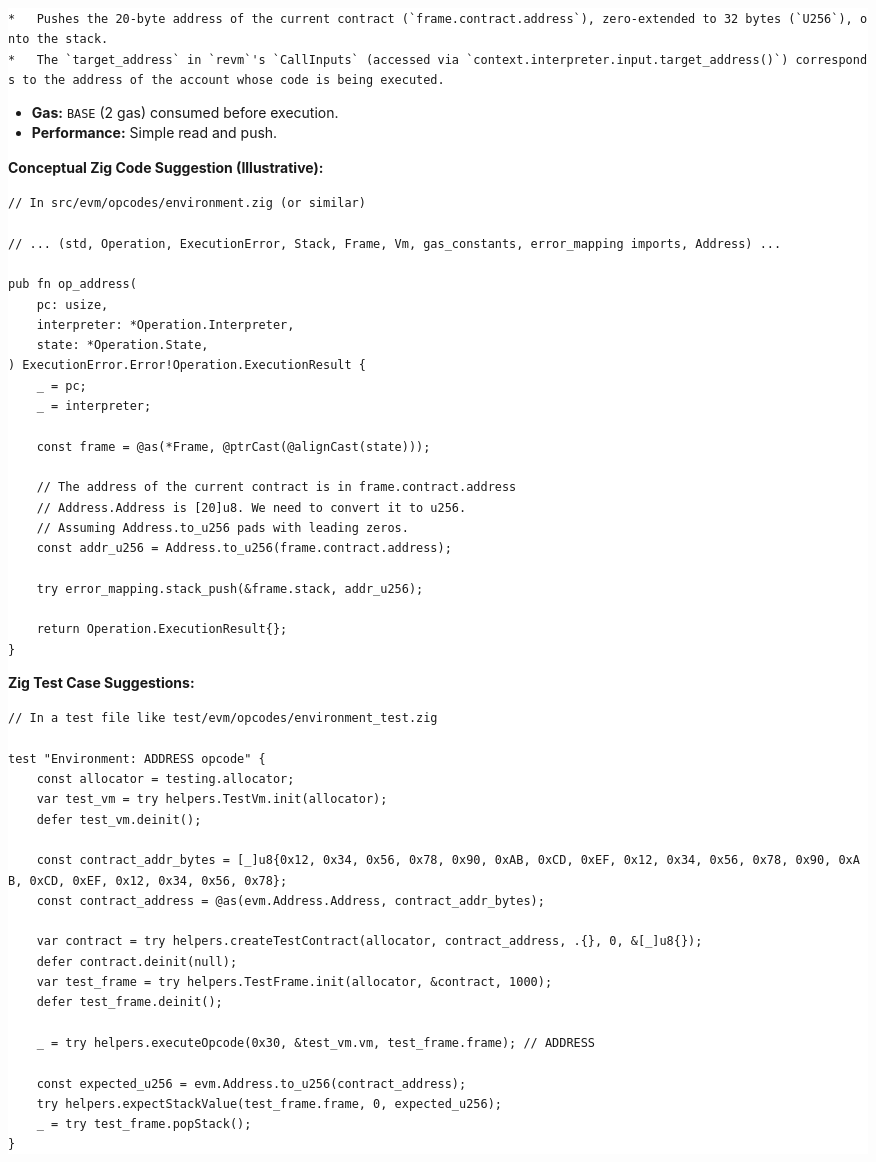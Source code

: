     *   Pushes the 20-byte address of the current contract (`frame.contract.address`), zero-extended to 32 bytes (`U256`), onto the stack.
    *   The `target_address` in `revm`'s `CallInputs` (accessed via `context.interpreter.input.target_address()`) corresponds to the address of the account whose code is being executed.
*   **Gas:** `BASE` (2 gas) consumed before execution.
*   **Performance:** Simple read and push.

**Conceptual Zig Code Suggestion (Illustrative):**
```zig
// In src/evm/opcodes/environment.zig (or similar)

// ... (std, Operation, ExecutionError, Stack, Frame, Vm, gas_constants, error_mapping imports, Address) ...

pub fn op_address(
    pc: usize,
    interpreter: *Operation.Interpreter,
    state: *Operation.State,
) ExecutionError.Error!Operation.ExecutionResult {
    _ = pc;
    _ = interpreter;

    const frame = @as(*Frame, @ptrCast(@alignCast(state)));

    // The address of the current contract is in frame.contract.address
    // Address.Address is [20]u8. We need to convert it to u256.
    // Assuming Address.to_u256 pads with leading zeros.
    const addr_u256 = Address.to_u256(frame.contract.address);

    try error_mapping.stack_push(&frame.stack, addr_u256);

    return Operation.ExecutionResult{};
}
```

**Zig Test Case Suggestions:**
```zig
// In a test file like test/evm/opcodes/environment_test.zig

test "Environment: ADDRESS opcode" {
    const allocator = testing.allocator;
    var test_vm = try helpers.TestVm.init(allocator);
    defer test_vm.deinit();

    const contract_addr_bytes = [_]u8{0x12, 0x34, 0x56, 0x78, 0x90, 0xAB, 0xCD, 0xEF, 0x12, 0x34, 0x56, 0x78, 0x90, 0xAB, 0xCD, 0xEF, 0x12, 0x34, 0x56, 0x78};
    const contract_address = @as(evm.Address.Address, contract_addr_bytes);

    var contract = try helpers.createTestContract(allocator, contract_address, .{}, 0, &[_]u8{});
    defer contract.deinit(null);
    var test_frame = try helpers.TestFrame.init(allocator, &contract, 1000);
    defer test_frame.deinit();

    _ = try helpers.executeOpcode(0x30, &test_vm.vm, test_frame.frame); // ADDRESS

    const expected_u256 = evm.Address.to_u256(contract_address);
    try helpers.expectStackValue(test_frame.frame, 0, expected_u256);
    _ = try test_frame.popStack();
}
```

